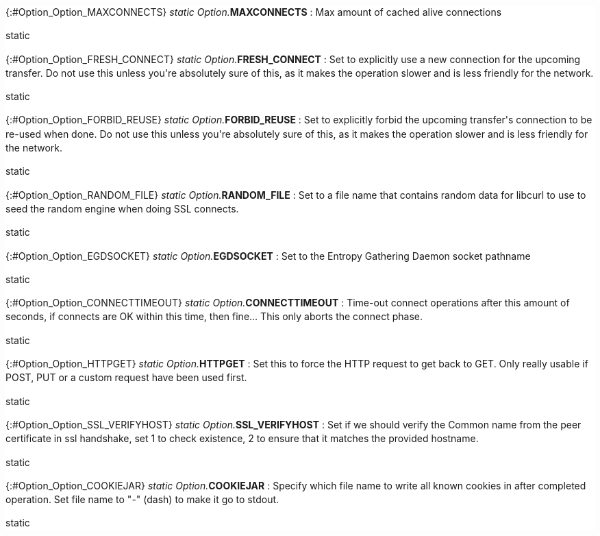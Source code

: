 

{:#Option_Option_MAXCONNECTS} _static_ _Option._**MAXCONNECTS**
: Max amount of cached alive connections 
   <div class="cite"><span class="hint">static</span> <span></span></div>



{:#Option_Option_FRESH_CONNECT} _static_ _Option._**FRESH_CONNECT**
: Set to explicitly use a new connection for the upcoming transfer.
  Do not use this unless you're absolutely sure of this, as it makes the
  operation slower and is less friendly for the network. 
   <div class="cite"><span class="hint">static</span> <span></span></div>



{:#Option_Option_FORBID_REUSE} _static_ _Option._**FORBID_REUSE**
: Set to explicitly forbid the upcoming transfer's connection to be re-used
  when done. Do not use this unless you're absolutely sure of this, as it
  makes the operation slower and is less friendly for the network. 
   <div class="cite"><span class="hint">static</span> <span></span></div>



{:#Option_Option_RANDOM_FILE} _static_ _Option._**RANDOM_FILE**
: Set to a file name that contains random data for libcurl to use to
  seed the random engine when doing SSL connects. 
   <div class="cite"><span class="hint">static</span> <span></span></div>



{:#Option_Option_EGDSOCKET} _static_ _Option._**EGDSOCKET**
: Set to the Entropy Gathering Daemon socket pathname 
   <div class="cite"><span class="hint">static</span> <span></span></div>



{:#Option_Option_CONNECTTIMEOUT} _static_ _Option._**CONNECTTIMEOUT**
: Time-out connect operations after this amount of seconds, if connects are
  OK within this time, then fine... This only aborts the connect phase. 
   <div class="cite"><span class="hint">static</span> <span></span></div>



{:#Option_Option_HTTPGET} _static_ _Option._**HTTPGET**
: Set this to force the HTTP request to get back to GET. Only really usable
  if POST, PUT or a custom request have been used first.
   <div class="cite"><span class="hint">static</span> <span></span></div>



{:#Option_Option_SSL_VERIFYHOST} _static_ _Option._**SSL_VERIFYHOST**
: Set if we should verify the Common name from the peer certificate in ssl
  handshake, set 1 to check existence, 2 to ensure that it matches the
  provided hostname. 
   <div class="cite"><span class="hint">static</span> <span></span></div>



{:#Option_Option_COOKIEJAR} _static_ _Option._**COOKIEJAR**
: Specify which file name to write all known cookies in after completed
  operation. Set file name to "-" (dash) to make it go to stdout. 
   <div class="cite"><span class="hint">static</span> <span></span></div>
